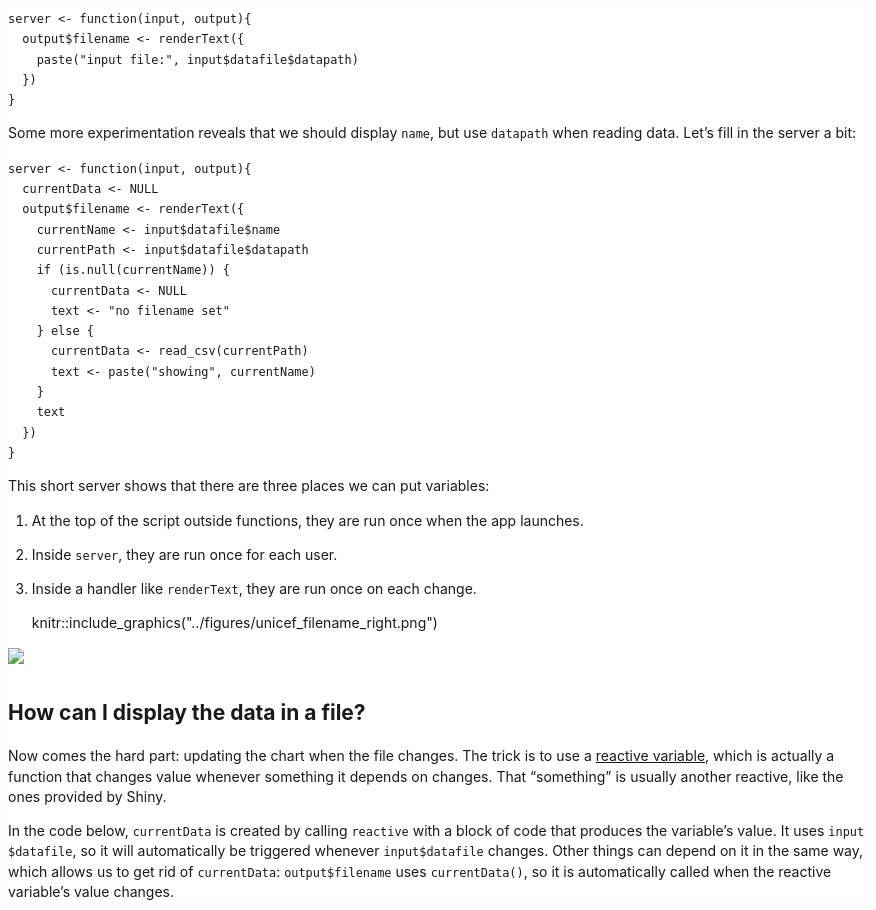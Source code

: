 
    server <- function(input, output){
      output$filename <- renderText({
        paste("input file:", input$datafile$datapath)
      })
    }

Some more experimentation reveals that we should display `name`, but use
`datapath` when reading data. Let’s fill in the server a bit:


    server <- function(input, output){
      currentData <- NULL
      output$filename <- renderText({
        currentName <- input$datafile$name
        currentPath <- input$datafile$datapath
        if (is.null(currentName)) {
          currentData <- NULL
          text <- "no filename set"
        } else {
          currentData <- read_csv(currentPath)
          text <- paste("showing", currentName)
        }
        text
      })
    }

This short server shows that there are three places we can put
variables:

1.  At the top of the script outside functions, they are run once when
    the app launches.
2.  Inside `server`, they are run once for each user.
3.  Inside a handler like `renderText`, they are run once on each
    change.



    knitr::include_graphics("../figures/unicef_filename_right.png")

![](../../figures/unicef_filename_right.png)

How can I display the data in a file?
-------------------------------------

Now comes the hard part: updating the chart when the file changes. The
trick is to use a [reactive variable](../glossary/#reactive-variable),
which is actually a function that changes value whenever something it
depends on changes. That “something” is usually another reactive, like
the ones provided by Shiny.

In the code below, `currentData` is created by calling `reactive` with a
block of code that produces the variable’s value. It uses
`input$datafile`, so it will automatically be triggered whenever
`input$datafile` changes. Other things can depend on it in the same way,
which allows us to get rid of `currentData`: `output$filename` uses
`currentData()`, so it is automatically called when the reactive
variable’s value changes.

